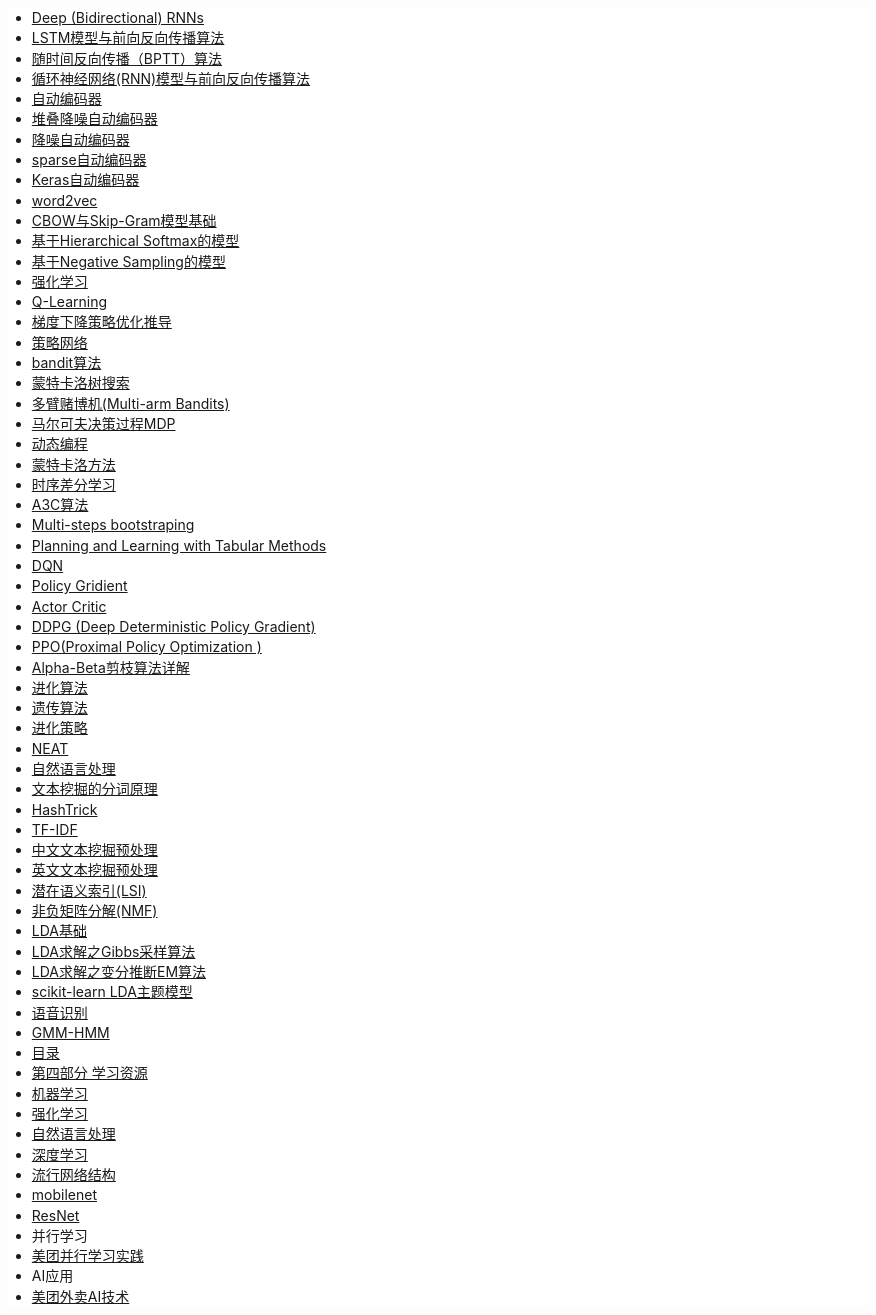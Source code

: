 * [Deep \(Bidirectional\) RNNs](dl/rnn/deep-bidirectional-rnns.md)
* [LSTM模型与前向反向传播算法](dl/rnn/lstm.md)
* [随时间反向传播（BPTT）算法](dl/rnn/bptt.md)
* [循环神经网络\(RNN\)模型与前向反向传播算法](dl/rnn/rnn-bptt.md)
* [自动编码器](dl/encoder/encoder.md)
* [堆叠降噪自动编码器](dl/encoder/stack-denoise-encoder.md)
* [降噪自动编码器](dl/encoder/denoise-encoder.md)
* [sparse自动编码器](dl/encoder/sparse-autoencoder.md)
* [Keras自动编码器](dl/encoder/keras-autoencoder.md)
* [word2vec](dl/word2vec/word2vec.md)
* [CBOW与Skip-Gram模型基础](dl/word2vec/cbow-skip-n.md)
* [基于Hierarchical Softmax的模型](dl/word2vec/hierarc-softmax.md)
* [基于Negative Sampling的模型](dl/word2vec/negative-sampling.md)
* [强化学习](dl/reinforcement/reinforcement.md)
* [Q-Learning](dl/reinforcement/q-learning.md)
* [梯度下降策略优化推导](dl/reinforcement/ti-du-xia-jiang-ce-lve-you-hua-tui-dao.md)
* [策略网络](dl/reinforcement/policy-network.md)
* [bandit算法](dl/reinforcement/banditsuan-fa.md)
* [蒙特卡洛树搜索](dl/reinforcement/meng-te-qia-luo-shu-sou-suo.md)
* [多臂赌博机\(Multi-arm Bandits\)](dl/reinforcement/multi-bandit.md)
* [马尔可夫决策过程MDP](dl/reinforcement/mdp.md)
* [动态编程](dl/reinforcement/dynamic-programming.md)
* [蒙特卡洛方法](dl/reinforcement/monte-carlo.md)
* [时序差分学习](dl/reinforcement/shi-xu-cha-fen-xue-xi.md)
* [A3C算法](dl/reinforcement/a3csuan-fa.md)
* [Multi-steps bootstraping](dl/reinforcement/multi-steps-bootstraping.md)
* [Planning and Learning with Tabular Methods](dl/reinforcement/tabular-method.md)
* [DQN](dl/reinforcement/dqn.md)
* [Policy Gridient](dl/reinforcement/policy-gridient.md)
* [Actor Critic](dl/reinforcement/actor-critic.md)
* [DDPG \(Deep Deterministic Policy Gradient\)](dl/reinforcement/ddpg.md)
* [PPO\(Proximal Policy Optimization \)](dl/reinforcement/ppo.md)
* [Alpha-Beta剪枝算法详解](dl/reinforcement/alpha-beta.md)
* [进化算法](ml/evolution/evolution.md)
* [遗传算法](ml/evolution/yichuansuanfa.md)
* [进化策略](ml/evolution/evolution-strategy.md)
* [NEAT](ml/evolution/neat.md)
* [自然语言处理](nlp/nlp.md)
* [文本挖掘的分词原理](nlp/text-mine.md)
* [HashTrick](nlp/hashtrick.md)
* [TF-IDF](nlp/tf-idf.md)
* [中文文本挖掘预处理](nlp/preprocessing.md)
* [英文文本挖掘预处理](nlp/english-preprocess.md)
* [潜在语义索引\(LSI\)](nlp/lda/lsi.md)
* [非负矩阵分解\(NMF\)](nlp/lda/nmf.md)
* [LDA基础](nlp/lda/lda.md)
* [LDA求解之Gibbs采样算法](nlp/lda/lda-gibbs.md)
* [LDA求解之变分推断EM算法](nlp/lda/vi-em.md)
* [scikit-learn LDA主题模型](nlp/lda/scikit-learn-lda.md)
* [语音识别](voice/introduction.md)
* [GMM-HMM](voice/gmm-hmm.md)
* [目录](voice/voicemulumd.md)
* [第四部分 学习资源](resources/introduction.md)
* [机器学习](resources/ml/list.md)
* [强化学习](resources/rl/list.md)
* [自然语言处理](resources/nlp/list.md)
* [深度学习](resources/dl/list.md)
* [流行网络结构](liu-xing-wang-luo-jie-gou.md)
* [mobilenet](dl/popnet/mobilenet.md)
* [ResNet](dl/popnet/resnet.md)
* 并行学习
* [美团并行学习实践](dl/paralleldl/mei-tuan-bing-xing-xue-xi-shi-jian.md)
* AI应用
* [美团外卖AI技术](dl/dlapp/mei-tuan-wai-mai-ai-ji-zhu.md)